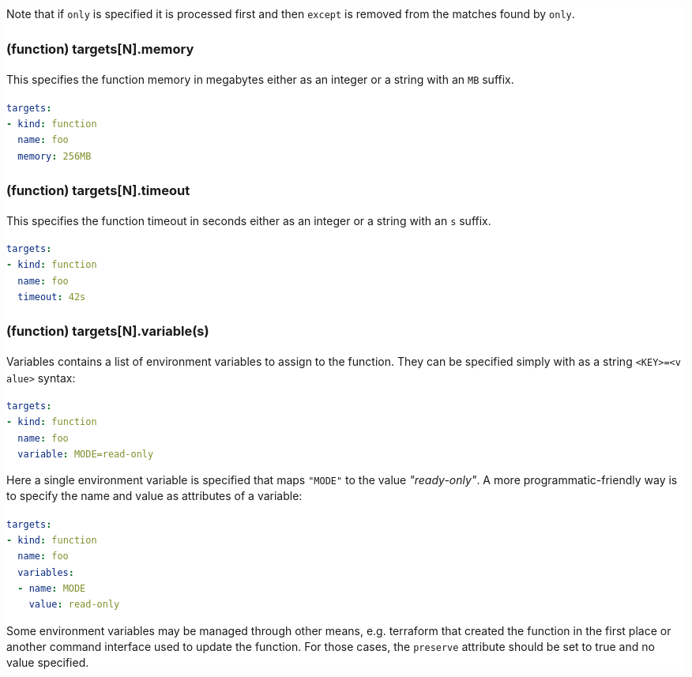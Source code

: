 Note that if `only` is specified it is processed first and then `except` is
removed from the matches found by `only`. 

### (function) targets[N].memory

This specifies the function memory in megabytes either as an integer or
a string with an `MB` suffix.

```yaml
targets:
- kind: function
  name: foo
  memory: 256MB 
```

### (function) targets[N].timeout

This specifies the function timeout in seconds either as an integer or
a string with an `s` suffix.

```yaml
targets:
- kind: function
  name: foo
  timeout: 42s 
```

### (function) targets[N].variable(s)

Variables contains a list of environment variables to assign to the function.
They can be specified simply with as a string `<KEY>=<value>` syntax:

```yaml
targets:
- kind: function
  name: foo
  variable: MODE=read-only
```

Here a single environment variable is specified that maps `"MODE"` to the
value *"ready-only"*. A more programmatic-friendly way is to specify the
name and value as attributes of a variable:

```yaml
targets:
- kind: function
  name: foo
  variables: 
  - name: MODE
    value: read-only
```

Some environment variables may be managed through other means, e.g. 
terraform that created the function in the first place or another command
interface used to update the function. For those cases, the `preserve`
attribute should be set to true and no value specified.
